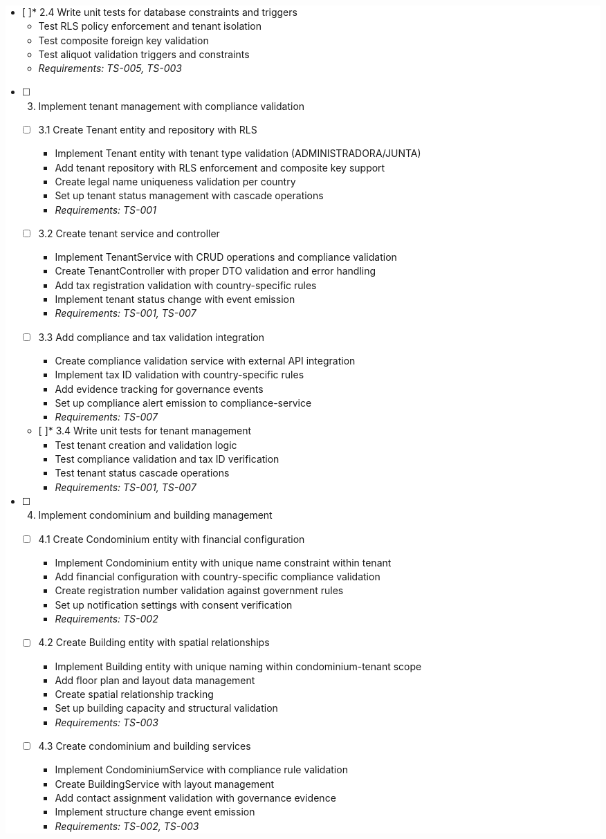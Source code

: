   - [ ]* 2.4 Write unit tests for database constraints and triggers
    - Test RLS policy enforcement and tenant isolation
    - Test composite foreign key validation
    - Test aliquot validation triggers and constraints
    - _Requirements: TS-005, TS-003_

- [ ] 3. Implement tenant management with compliance validation
  - [ ] 3.1 Create Tenant entity and repository with RLS
    - Implement Tenant entity with tenant type validation (ADMINISTRADORA/JUNTA)
    - Add tenant repository with RLS enforcement and composite key support
    - Create legal name uniqueness validation per country
    - Set up tenant status management with cascade operations
    - _Requirements: TS-001_

  - [ ] 3.2 Create tenant service and controller
    - Implement TenantService with CRUD operations and compliance validation
    - Create TenantController with proper DTO validation and error handling
    - Add tax registration validation with country-specific rules
    - Implement tenant status change with event emission
    - _Requirements: TS-001, TS-007_

  - [ ] 3.3 Add compliance and tax validation integration
    - Create compliance validation service with external API integration
    - Implement tax ID validation with country-specific rules
    - Add evidence tracking for governance events
    - Set up compliance alert emission to compliance-service
    - _Requirements: TS-007_

  - [ ]* 3.4 Write unit tests for tenant management
    - Test tenant creation and validation logic
    - Test compliance validation and tax ID verification
    - Test tenant status cascade operations
    - _Requirements: TS-001, TS-007_

- [ ] 4. Implement condominium and building management
  - [ ] 4.1 Create Condominium entity with financial configuration
    - Implement Condominium entity with unique name constraint within tenant
    - Add financial configuration with country-specific compliance validation
    - Create registration number validation against government rules
    - Set up notification settings with consent verification
    - _Requirements: TS-002_

  - [ ] 4.2 Create Building entity with spatial relationships
    - Implement Building entity with unique naming within condominium-tenant scope
    - Add floor plan and layout data management
    - Create spatial relationship tracking
    - Set up building capacity and structural validation
    - _Requirements: TS-003_

  - [ ] 4.3 Create condominium and building services
    - Implement CondominiumService with compliance rule validation
    - Create BuildingService with layout management
    - Add contact assignment validation with governance evidence
    - Implement structure change event emission
    - _Requirements: TS-002, TS-003_
